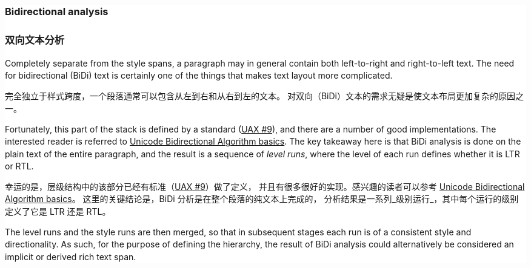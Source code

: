 </Text></Translation>



<Translation titled><Text source lang='en'>

### Bidirectional analysis

</Text><Text lang='zh'>

### 双向文本分析

</Text></Translation>

<Translation><Text source lang='en'>

Completely separate from the style spans,
a paragraph may in general contain both left-to-right and right-to-left text.
The need for bidirectional (BiDi) text is
certainly one of the things that makes text layout more complicated.

</Text><Text lang='zh'>

完全独立于样式跨度，一个段落通常可以包含从左到右和从右到左的文本。
对双向（BiDi）文本的需求无疑是使文本布局更加复杂的原因之一。

</Text></Translation>


<Translation><Text source lang='en'>

Fortunately, this part of the stack is defined
by a standard ([UAX #9](http://www.unicode.org/reports/tr9/)),
and there are a number of good implementations.
The interested reader is referred to
[Unicode Bidirectional Algorithm basics](https://www.w3.org/International/articles/inline-bidi-markup/uba-basics).
The key takeaway here is
that BiDi analysis is done on the plain text of the entire paragraph,
and the result is a sequence of _level runs_,
where the level of each run defines whether it is LTR or RTL.

</Text><Text lang='zh'>

幸运的是，层级结构中的该部分已经有标准（[UAX #9](http://www.unicode.org/reports/tr9/)）做了定义，
并且有很多很好的实现。感兴趣的读者可以参考
[Unicode Bidirectional Algorithm basics](https://www.w3.org/International/articles/inline-bidi-markup/uba-basics)。
这里的关键结论是，BiDi 分析是在整个段落的纯文本上完成的，
分析结果是一系列_级别运行_，其中每个运行的级别定义了它是 LTR 还是 RTL。

</Text></Translation>


<Translation><Text source lang='en'>

The level runs and the style runs are then merged,
so that in subsequent stages
each run is of a consistent style and directionality.
As such, for the purpose of defining the hierarchy,
the result of BiDi analysis could alternatively
be considered an implicit or derived rich text span.
